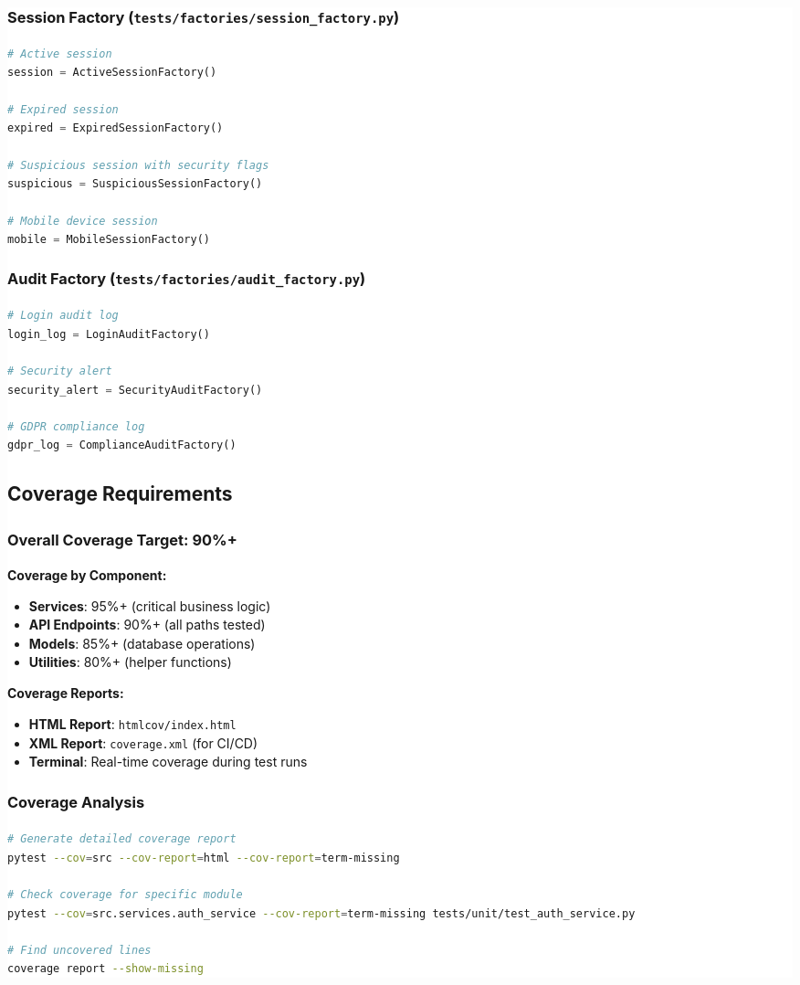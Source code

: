 ### Session Factory (`tests/factories/session_factory.py`)

```python
# Active session
session = ActiveSessionFactory()

# Expired session
expired = ExpiredSessionFactory()

# Suspicious session with security flags
suspicious = SuspiciousSessionFactory()

# Mobile device session
mobile = MobileSessionFactory()
```

### Audit Factory (`tests/factories/audit_factory.py`)

```python
# Login audit log
login_log = LoginAuditFactory()

# Security alert
security_alert = SecurityAuditFactory()

# GDPR compliance log
gdpr_log = ComplianceAuditFactory()
```

## Coverage Requirements

### Overall Coverage Target: 90%+

**Coverage by Component:**
- **Services**: 95%+ (critical business logic)
- **API Endpoints**: 90%+ (all paths tested)
- **Models**: 85%+ (database operations)
- **Utilities**: 80%+ (helper functions)

**Coverage Reports:**
- **HTML Report**: `htmlcov/index.html`
- **XML Report**: `coverage.xml` (for CI/CD)
- **Terminal**: Real-time coverage during test runs

### Coverage Analysis

```bash
# Generate detailed coverage report
pytest --cov=src --cov-report=html --cov-report=term-missing

# Check coverage for specific module
pytest --cov=src.services.auth_service --cov-report=term-missing tests/unit/test_auth_service.py

# Find uncovered lines
coverage report --show-missing
```
